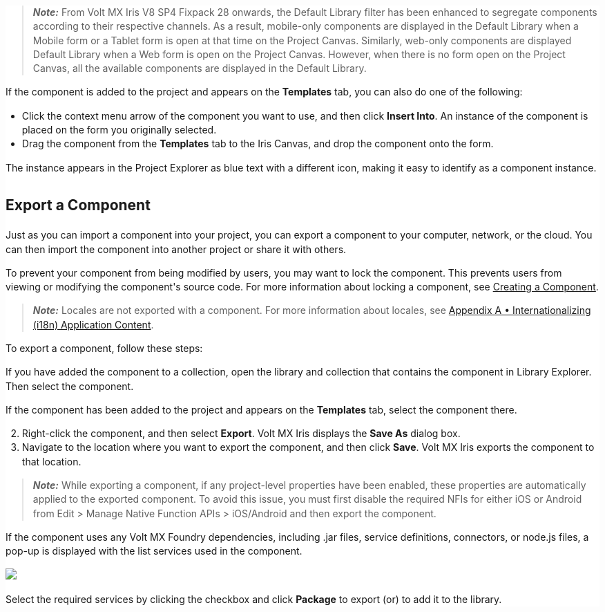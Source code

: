 > **_Note:_** From Volt MX Iris V8 SP4 Fixpack 28 onwards, the Default Library filter has been enhanced to segregate components according to their respective channels. As a result, mobile-only components are displayed in the Default Library when a Mobile form or a Tablet form is open at that time on the Project Canvas. Similarly, web-only components are displayed Default Library when a Web form is open on the Project Canvas. However, when there is no form open on the Project Canvas, all the available components are displayed in the Default Library.

If the component is added to the project and appears on the **Templates** tab, you can also do one of the following:

*   Click the context menu arrow of the component you want to use, and then click **Insert Into**. An instance of the component is placed on the form you originally selected.
*   Drag the component from the **Templates** tab to the Iris Canvas, and drop the component onto the form.

The instance appears in the Project Explorer as blue text with a different icon, making it easy to identify as a component instance.

Export a Component
------------------

Just as you can import a component into your project, you can export a component to your computer, network, or the cloud. You can then import the component into another project or share it with others.

To prevent your component from being modified by users, you may want to lock the component. This prevents users from viewing or modifying the component's source code. For more information about locking a component, see [Creating a Component](C_CreatingComponent.html).

> **_Note:_** Locales are not exported with a component. For more information about locales, see [Appendix A • Internationalizing (i18n) Application Content](Internationalization.html).

To export a component, follow these steps:

If you have added the component to a collection, open the library and collection that contains the component in Library Explorer. Then select the component.

If the component has been added to the project and appears on the **Templates** tab, select the component there.

2.  Right-click the component, and then select **Export**. Volt MX Iris displays the **Save As** dialog box.
3.  Navigate to the location where you want to export the component, and then click **Save**. Volt MX Iris exports the component to that location.

> **_Note:_** While exporting a component, if any project-level properties have been enabled, these properties are automatically applied to the exported component. To avoid this issue, you must first disable the required NFIs for either iOS or Android from Edit > Manage Native Function APIs > iOS/Android and then export the component.

If the component uses any Volt MX Foundry dependencies, including .jar files, service definitions, connectors, or node.js files, a pop-up is displayed with the list services used in the component.

  ![](Resources/Images/UDW_in_Iris/fetchingservices1.png)

Select the required services by clicking the checkbox and click **Package** to export (or) to add it to the library.
